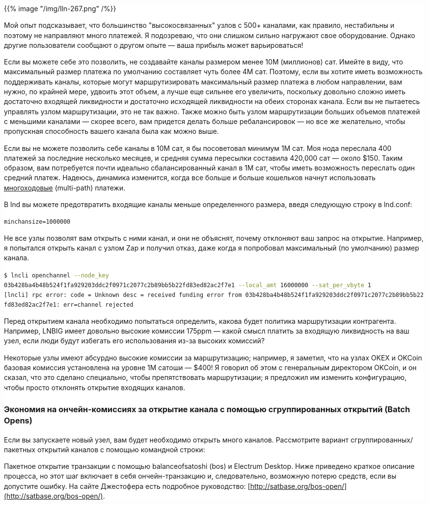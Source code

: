 {{% image "/img/lln-267.png" /%}}

Мой опыт подсказывает, что большинство "высокосвязанных" узлов с 500+ каналами, как правило, нестабильны и поэтому не направляют много платежей. Я подозреваю, что они слишком сильно нагружают свое оборудование. Однако другие пользователи сообщают о другом опыте — ваша прибыль может варьироваться!

Если вы можете себе это позволить, не создавайте каналы размером менее 10M (миллионов) сат. Имейте в виду, что максимальный размер платежа по умолчанию составляет чуть более 4M сат. Поэтому, если вы хотите иметь возможность поддерживать каналы, которые могут маршрутизировать максимальный размер платежа в любом направлении, вам нужно, по крайней мере, удвоить этот объем, а лучше еще сильнее его увеличить, поскольку довольно сложно иметь достаточно входящей ликвидности и достаточно исходящей ликвидности на обеих сторонах канала. Если вы не пытаетесь управлять узлом маршрутизации, это не так важно. Также можно быть узлом маршрутизации больших объемов платежей с меньшими каналами — скорее всего, вам придется делать больше ребалансировок — но все же желательно, чтобы пропускная способность вашего канала была как можно выше.

Если вы не можете позволить себе каналы в 10М сат, я бы посоветовал минимум 1М сат. Моя нода переслала 400 платежей за последние несколько месяцев, и средняя сумма пересылки составила 420,000 сат — около $150. Таким образом, вам потребуется почти идеально сбалансированный канал в 1М сат, чтобы иметь возможность переслать один средний платеж. Надеюсь, динамика изменится, когда все больше и больше кошельков начнут использовать [многоходовые](https://t.me/bitcoin21ideas/1427) (multi-path) платежи.

В lnd вы можете предотвратить входящие каналы меньше определенного размера, введя следующую строку в lnd.conf:

```
minchansize=1000000
```

Не все узлы позволят вам открыть с ними канал, и они не объяснят, почему отклоняют ваш запрос на открытие. Например, я попытался открыть канал с узлом Zap и получил отказ, даже когда я попробовал максимальный (по умолчанию) размер канала.

```bash
$ lncli openchannel --node_key 
03b428ba4b48b524f1fa929203ddc2f0971c2077c2b89bb5b22fd83ed82ac2f7e1 --local_amt 16000000 --sat_per_vbyte 1  
[lncli] rpc error: code = Unknown desc = received funding error from 03b428ba4b48b524f1fa929203ddc2f0971c2077c2b89bb5b22fd83ed82ac2f7e1: err=channel rejected
```

Перед открытием канала необходимо попытаться определить, какова будет политика маршрутизации контрагента. Например, LNBIG имеет довольно высокие комиссии 175ppm — какой смысл платить за входящую ликвидность на ваш узел, если люди будут избегать его использования из-за высоких комиссий?

Некоторые узлы имеют абсурдно высокие комиссии за маршрутизацию; например, я заметил, что на узлах OKEX и OKCoin базовая комиссия установлена на уровне 1М сатоши — $400! Я говорил об этом с генеральным директором OKCoin, и он сказал, что это сделано специально, чтобы препятствовать маршрутизации; я предложил им изменить конфигурацию, чтобы просто отклонять открытие входящих каналов.  

### Экономия на ончейн-комиссиях за открытие канала с помощью сгруппированных открытий (Batch Opens)

Если вы запускаете новый узел, вам будет необходимо открыть много каналов. Рассмотрите вариант сгруппированных/пакетных открытий каналов с помощью командной строки:

Пакетное открытие транзакции с помощью balanceofsatoshi (bos) и Electrum Desktop. Ниже приведено краткое описание процесса, но этот шаг включает в себя ончейн-транзакцию и, следовательно, возможную потерю средств, если вы допустите ошибку. На сайте Джестофера есть подробное руководство: [http://satbase.org/bos-open/](http://satbase.org/bos-open/).  
